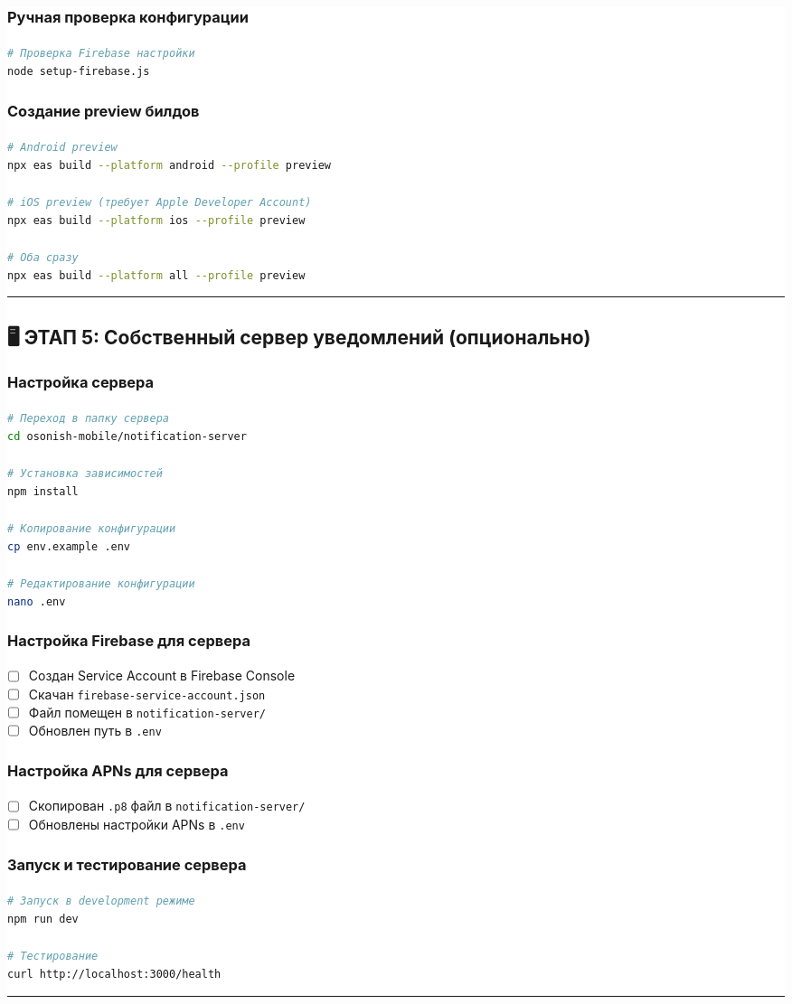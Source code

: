 ### Ручная проверка конфигурации
```bash
# Проверка Firebase настройки
node setup-firebase.js
```

### Создание preview билдов
```bash
# Android preview
npx eas build --platform android --profile preview

# iOS preview (требует Apple Developer Account)
npx eas build --platform ios --profile preview

# Оба сразу
npx eas build --platform all --profile preview
```

---

## 🖥️ ЭТАП 5: Собственный сервер уведомлений (опционально)

### Настройка сервера
```bash
# Переход в папку сервера
cd osonish-mobile/notification-server

# Установка зависимостей
npm install

# Копирование конфигурации
cp env.example .env

# Редактирование конфигурации
nano .env
```

### Настройка Firebase для сервера
- [ ] Создан Service Account в Firebase Console
- [ ] Скачан `firebase-service-account.json`
- [ ] Файл помещен в `notification-server/`
- [ ] Обновлен путь в `.env`

### Настройка APNs для сервера
- [ ] Скопирован `.p8` файл в `notification-server/`
- [ ] Обновлены настройки APNs в `.env`

### Запуск и тестирование сервера
```bash
# Запуск в development режиме
npm run dev

# Тестирование
curl http://localhost:3000/health
```

---